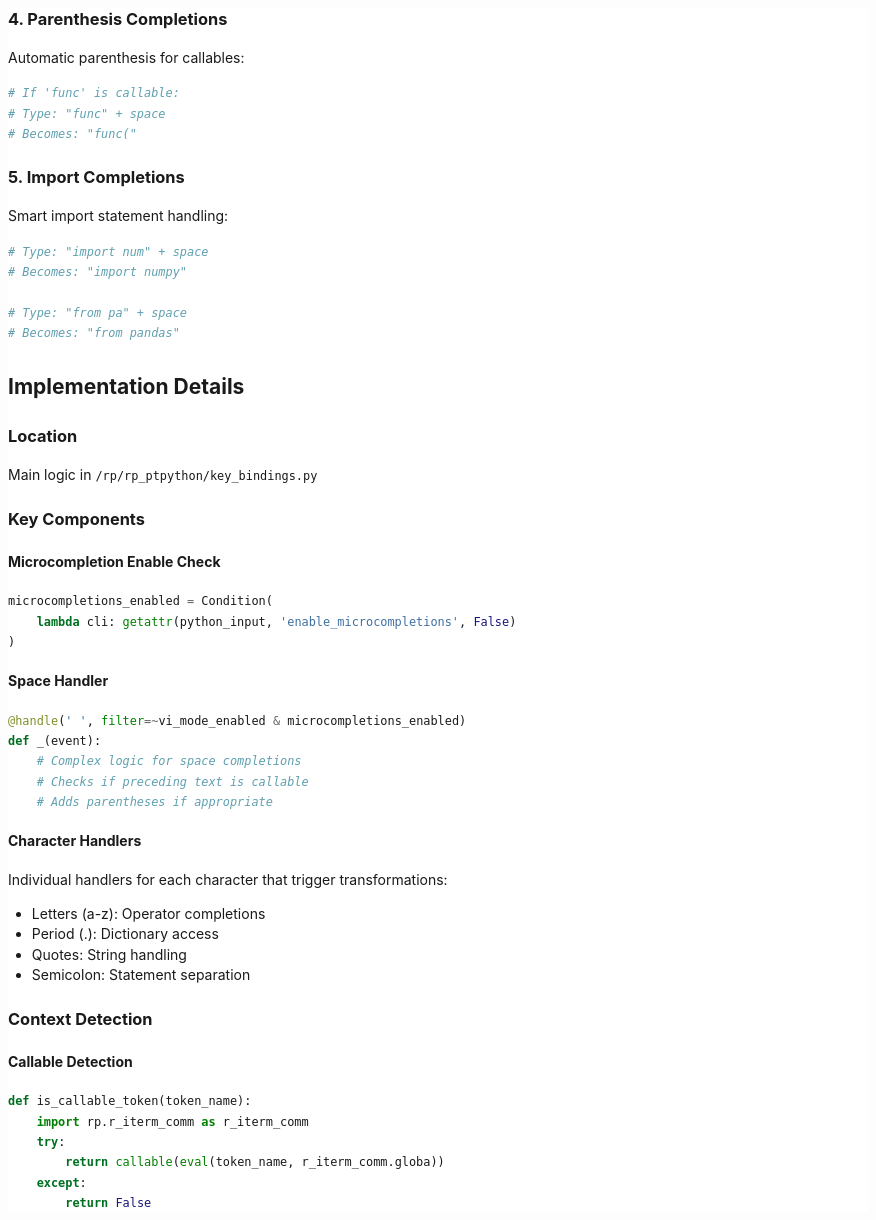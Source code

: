 ### 4. Parenthesis Completions
Automatic parenthesis for callables:
```python
# If 'func' is callable:
# Type: "func" + space
# Becomes: "func("
```

### 5. Import Completions
Smart import statement handling:
```python
# Type: "import num" + space
# Becomes: "import numpy"

# Type: "from pa" + space  
# Becomes: "from pandas"
```

## Implementation Details

### Location
Main logic in `/rp/rp_ptpython/key_bindings.py`

### Key Components

#### Microcompletion Enable Check
```python
microcompletions_enabled = Condition(
    lambda cli: getattr(python_input, 'enable_microcompletions', False)
)
```

#### Space Handler
```python
@handle(' ', filter=~vi_mode_enabled & microcompletions_enabled)
def _(event):
    # Complex logic for space completions
    # Checks if preceding text is callable
    # Adds parentheses if appropriate
```

#### Character Handlers
Individual handlers for each character that trigger transformations:
- Letters (a-z): Operator completions
- Period (.): Dictionary access
- Quotes: String handling
- Semicolon: Statement separation

### Context Detection

#### Callable Detection
```python
def is_callable_token(token_name):
    import rp.r_iterm_comm as r_iterm_comm
    try:
        return callable(eval(token_name, r_iterm_comm.globa))
    except:
        return False
```
